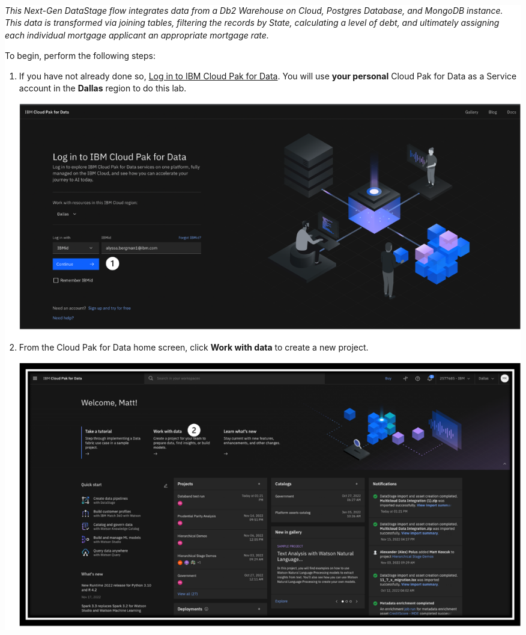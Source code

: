 _This Next-Gen DataStage flow integrates data from a Db2 Warehouse on Cloud, Postgres Database, and MongoDB instance. This data is transformed via joining tables, filtering the records by State, calculating a level of debt, and ultimately assigning each individual mortgage applicant an appropriate mortgage rate._

To begin, perform the following steps:

1. If you have not already done so, [Log in to IBM Cloud Pak for Data](https://dataplatform.cloud.ibm.com/). You will use **your personal** Cloud Pak for Data as a Service account in the **Dallas** region to do this lab.

   ![1759987391808](image/DataBand/1759987391808.png)

2. From the Cloud Pak for Data home screen, click **Work with data** to create a new project.

   ![1759987413448](image/DataBand/1759987413448.png)
